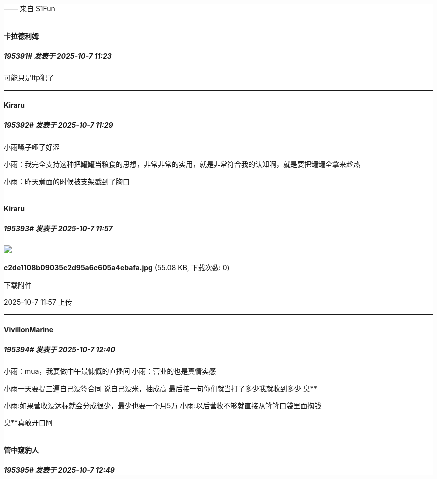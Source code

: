 —— 来自 [S1Fun](https://s1fun.koalcat.com)

*****

####  卡拉德利姆  
##### 195391#       发表于 2025-10-7 11:23

可能只是ltp犯了


*****

####  Kiraru  
##### 195392#       发表于 2025-10-7 11:29

小雨嗓子哑了好涩

小雨：我完全支持这种把罐罐当粮食的思想，非常非常的实用，就是非常符合我的认知啊，就是要把罐罐全拿来趁热

小雨：昨天煮面的时候被支架戳到了胸口


*****

####  Kiraru  
##### 195393#       发表于 2025-10-7 11:57

<img src="https://img.stage1st.com/forum/202510/07/115744l8f3aodk6ffflf9f.jpg" referrerpolicy="no-referrer">

<strong>c2de1108b09035c2d95a6c605a4ebafa.jpg</strong> (55.08 KB, 下载次数: 0)

下载附件

2025-10-7 11:57 上传


*****

####  VivillonMarine  
##### 195394#       发表于 2025-10-7 12:40

小雨：mua，我要做中午最慷慨的直播间
小雨：营业的也是真情实感

小雨一天要提三遍自己没签合同
说自己没米，抽成高
最后接一句你们就当打了多少我就收到多少
臭**

小雨:如果营收没达标就会分成很少，最少也要一个月5万
小雨:以后营收不够就直接从罐罐口袋里面掏钱

臭**真敢开口阿


*****

####  管中窥豹人  
##### 195395#       发表于 2025-10-7 12:49
